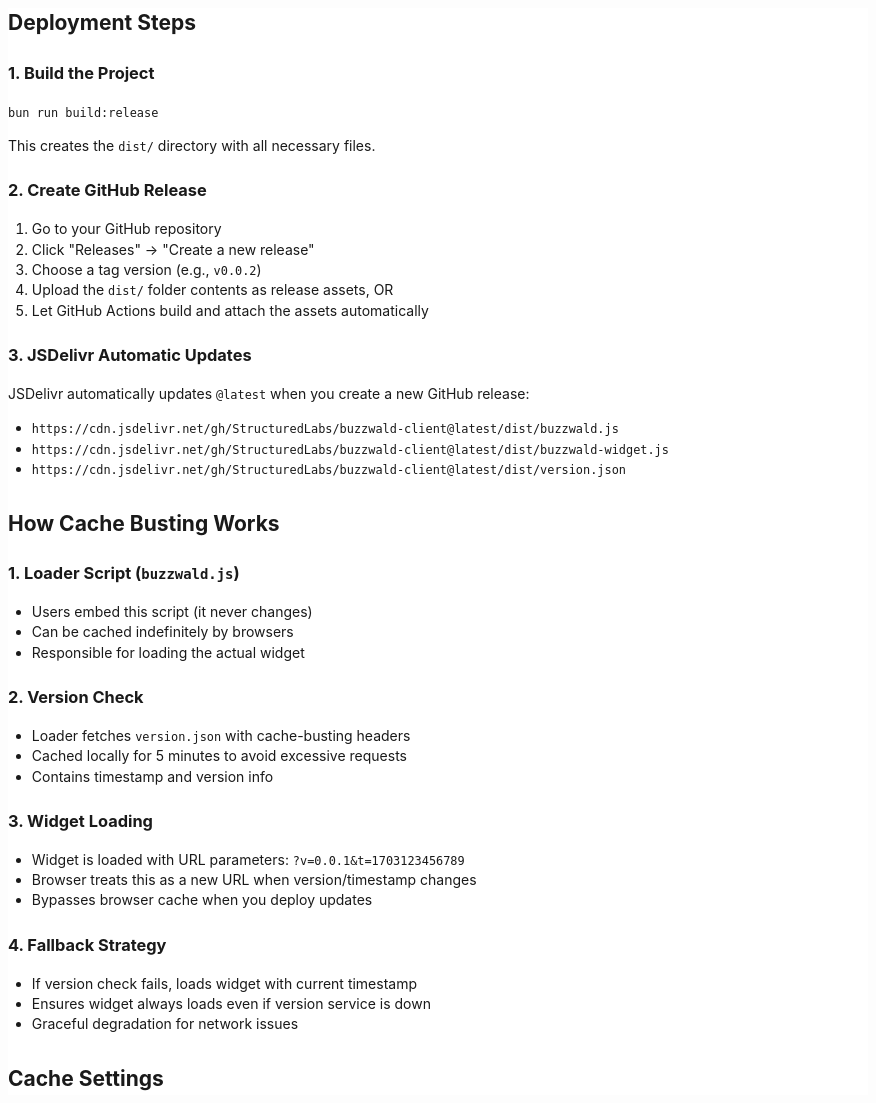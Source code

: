 ## Deployment Steps

### 1. Build the Project

```bash
bun run build:release
```

This creates the `dist/` directory with all necessary files.

### 2. Create GitHub Release

1. Go to your GitHub repository
2. Click "Releases" → "Create a new release"
3. Choose a tag version (e.g., `v0.0.2`)
4. Upload the `dist/` folder contents as release assets, OR
5. Let GitHub Actions build and attach the assets automatically

### 3. JSDelivr Automatic Updates

JSDelivr automatically updates `@latest` when you create a new GitHub release:

- `https://cdn.jsdelivr.net/gh/StructuredLabs/buzzwald-client@latest/dist/buzzwald.js`
- `https://cdn.jsdelivr.net/gh/StructuredLabs/buzzwald-client@latest/dist/buzzwald-widget.js`
- `https://cdn.jsdelivr.net/gh/StructuredLabs/buzzwald-client@latest/dist/version.json`

## How Cache Busting Works

### 1. Loader Script (`buzzwald.js`)
- Users embed this script (it never changes)
- Can be cached indefinitely by browsers
- Responsible for loading the actual widget

### 2. Version Check
- Loader fetches `version.json` with cache-busting headers
- Cached locally for 5 minutes to avoid excessive requests
- Contains timestamp and version info

### 3. Widget Loading
- Widget is loaded with URL parameters: `?v=0.0.1&t=1703123456789`
- Browser treats this as a new URL when version/timestamp changes
- Bypasses browser cache when you deploy updates

### 4. Fallback Strategy
- If version check fails, loads widget with current timestamp
- Ensures widget always loads even if version service is down
- Graceful degradation for network issues

## Cache Settings
